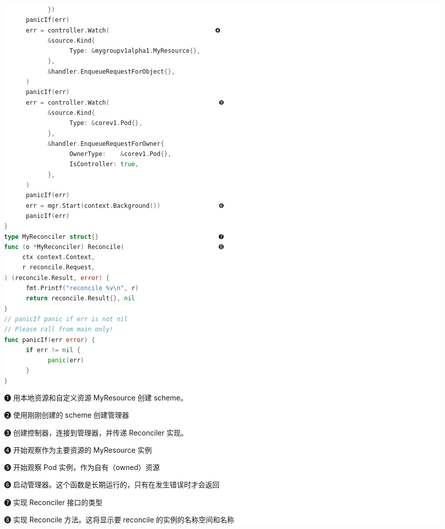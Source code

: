 ```go
            })
      panicIf(err)
      err = controller.Watch(                             ❹
            &source.Kind{
                  Type: &mygroupv1alpha1.MyResource{},
            },
            &handler.EnqueueRequestForObject{},
      )
      panicIf(err)
      err = controller.Watch(                              ❺
            &source.Kind{
                  Type: &corev1.Pod{},
            },
            &handler.EnqueueRequestForOwner{
                  OwnerType:    &corev1.Pod{},
                  IsController: true,
            },
      )
      panicIf(err)
      err = mgr.Start(context.Background())                ❻
      panicIf(err)
}
type MyReconciler struct{}                                 ➐
func (o *MyReconciler) Reconcile(                          ➑
     ctx context.Context,
     r reconcile.Request,
) (reconcile.Result, error) {
      fmt.Printf("reconcile %v\n", r)
      return reconcile.Result{}, nil
}
// panicIf panic if err is not nil
// Please call from main only!
func panicIf(err error) {
      if err != nil {
            panic(err)
      }
}
```

➊ 用本地资源和自定义资源 MyResource 创建 scheme。

➋ 使用刚刚创建的 scheme 创建管理器

➌ 创建控制器，连接到管理器，并传递 Reconciler 实现。

➍ 开始观察作为主要资源的 MyResource 实例

➎ 开始观察 Pod 实例，作为自有（owned）资源

➏ 启动管理器。这个函数是长期运行的，只有在发生错误时才会返回

➐ 实现 Reconciler 接口的类型

➑ 实现 Reconcile 方法。这将显示要 reconcile 的实例的名称空间和名称
